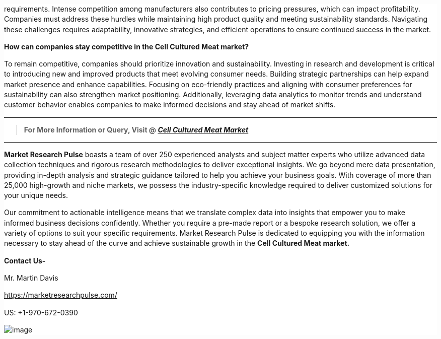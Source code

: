 requirements. Intense competition among manufacturers also contributes to pricing pressures, which can impact profitability. Companies must address these hurdles while maintaining high product quality and meeting sustainability standards. Navigating these challenges requires adaptability, innovative strategies, and efficient operations to ensure continued success in the market.</p><p><strong>How can companies stay competitive in the Cell Cultured Meat market?</strong></p><p>To remain competitive, companies should prioritize innovation and sustainability. Investing in research and development is critical to introducing new and improved products that meet evolving consumer needs. Building strategic partnerships can help expand market presence and enhance capabilities. Focusing on eco-friendly practices and aligning with consumer preferences for sustainability can also strengthen market positioning. Additionally, leveraging data analytics to monitor trends and understand customer behavior enables companies to make informed decisions and stay ahead of market shifts.</p><hr /><blockquote><p><strong>For More Information or Query, Visit @&nbsp;<em><a href="https://marketresearchpulse.com/report/66397/cell-cultured-meat-market?utm_source=Linkedin&utm_medium=091">Cell Cultured Meat Market</a></em></strong></p></blockquote><hr /><p><strong>Market Research Pulse</strong> boasts a team of over 250 experienced analysts and subject matter experts who utilize advanced data collection techniques and rigorous research methodologies to deliver exceptional insights. We go beyond mere data presentation, providing in-depth analysis and strategic guidance tailored to help you achieve your business goals. With coverage of more than 25,000 high-growth and niche markets, we possess the industry-specific knowledge required to deliver customized solutions for your unique needs.</p><p>Our commitment to actionable intelligence means that we translate complex data into insights that empower you to make informed business decisions confidently. Whether you require a pre-made report or a bespoke research solution, we offer a variety of options to suit your specific requirements. Market Research Pulse is dedicated to equipping you with the information necessary to stay ahead of the curve and achieve sustainable growth in the <strong>Cell Cultured Meat market.</strong></p><p><strong>Contact Us-</strong></p><p>Mr. Martin Davis</p><p>https://marketresearchpulse.com/</p><p>US: +1-970-672-0390</p>
![image](https://github.com/user-attachments/assets/9bd5b0aa-3cc5-4f17-ad8e-68c1f767abdf)
